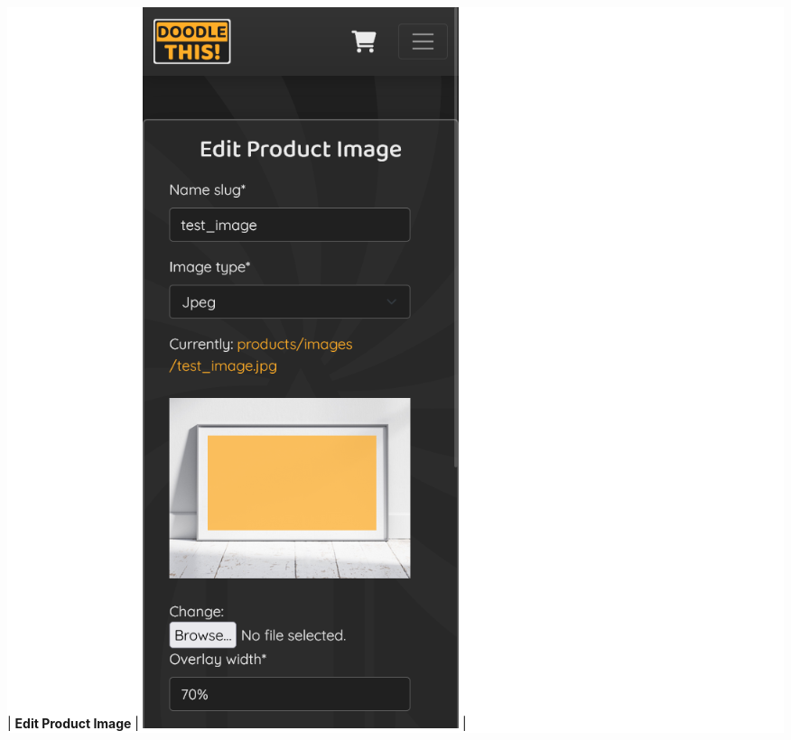 | **Edit Product Image**   | ![](documentation/testing_images/responsiveness_testing/350/350-edit-product-image.png)   |